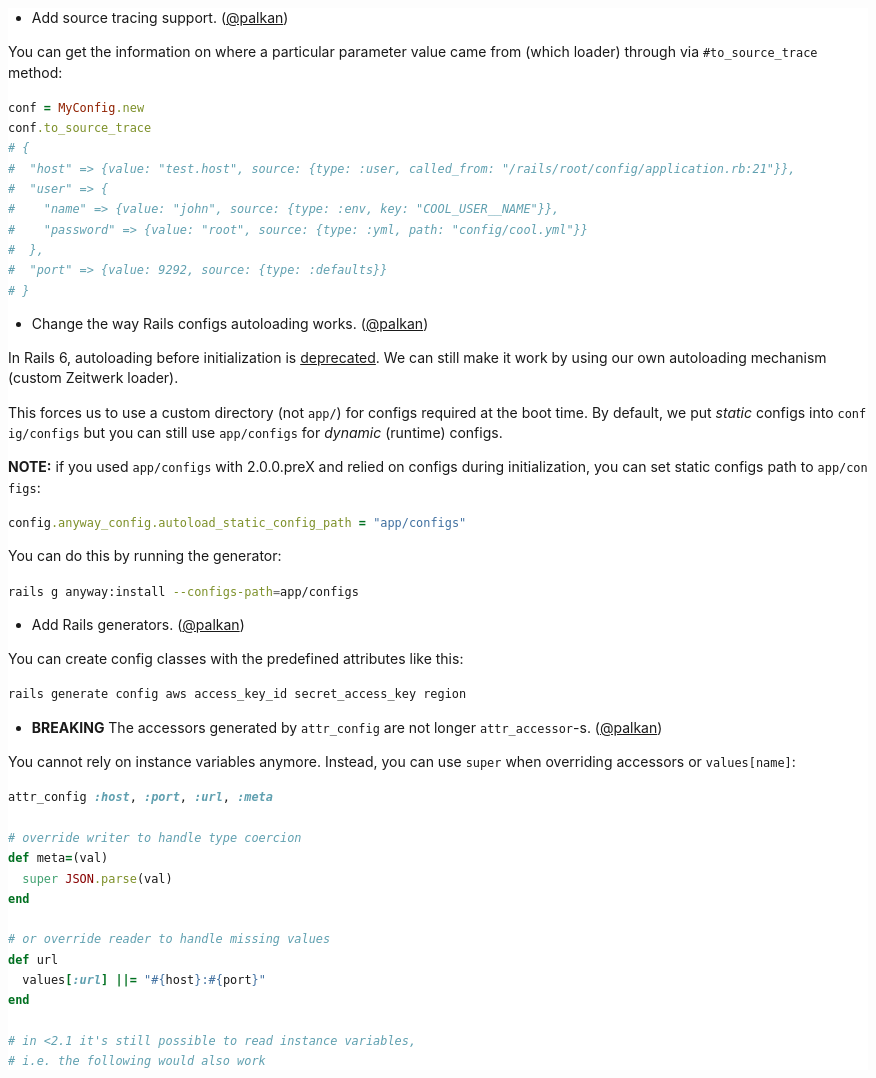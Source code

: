 - Add source tracing support. ([@palkan][])

You can get the information on where a particular parameter value came from
(which loader) through via `#to_source_trace` method:

```ruby
conf = MyConfig.new
conf.to_source_trace
# {
#  "host" => {value: "test.host", source: {type: :user, called_from: "/rails/root/config/application.rb:21"}},
#  "user" => {
#    "name" => {value: "john", source: {type: :env, key: "COOL_USER__NAME"}},
#    "password" => {value: "root", source: {type: :yml, path: "config/cool.yml"}}
#  },
#  "port" => {value: 9292, source: {type: :defaults}}
# }
```

- Change the way Rails configs autoloading works. ([@palkan][])

In Rails 6, autoloading before initialization is [deprecated](https://github.com/rails/rails/commit/3e66ba91d511158e22f90ff96b594d61f40eda01). We can still
make it work by using our own autoloading mechanism (custom Zeitwerk loader).

This forces us to use a custom directory (not `app/`) for configs required at the boot time.
By default, we put _static_ configs into `config/configs` but you can still use `app/configs` for
_dynamic_ (runtime) configs.

**NOTE:** if you used `app/configs` with 2.0.0.preX and relied on configs during initialization,
you can set static configs path to `app/configs`:

```ruby
config.anyway_config.autoload_static_config_path = "app/configs"
```

You can do this by running the generator:

```sh
rails g anyway:install --configs-path=app/configs
```

- Add Rails generators. ([@palkan][])

You can create config classes with the predefined attributes like this:

```sh
rails generate config aws access_key_id secret_access_key region
```

- **BREAKING** The accessors generated by `attr_config` are not longer `attr_accessor`-s. ([@palkan][])

You cannot rely on instance variables anymore. Instead, you can use `super` when overriding accessors or
`values[name]`:

```ruby
attr_config :host, :port, :url, :meta

# override writer to handle type coercion
def meta=(val)
  super JSON.parse(val)
end

# or override reader to handle missing values
def url
  values[:url] ||= "#{host}:#{port}"
end

# in <2.1 it's still possible to read instance variables,
# i.e. the following would also work
```

[@palkan]: https://github.com/palkan
[@onemanstartup]: https://github.com/onemanstartup
[@dsalahutdinov]: https://github.com/dsalahutdinov
[@charlie-wasp]: https://github.com/charlie-wasp
[@jastkand]: https://github.com/jastkand
[@envek]: https://github.com/Envek
[@progapandist]: https://github.com/progapandist
[@skryukov]: https://github.com/skryukov
[@fargelus]: https://github.com/fargelus
[@prog-supdex]: https://github.com/prog-supdex
[@inner-whisper]: https://github.com/inner-whisper
[@tagirahmad]: https://github.com/tagirahmad
[@bessey]: https://github.com/bessey